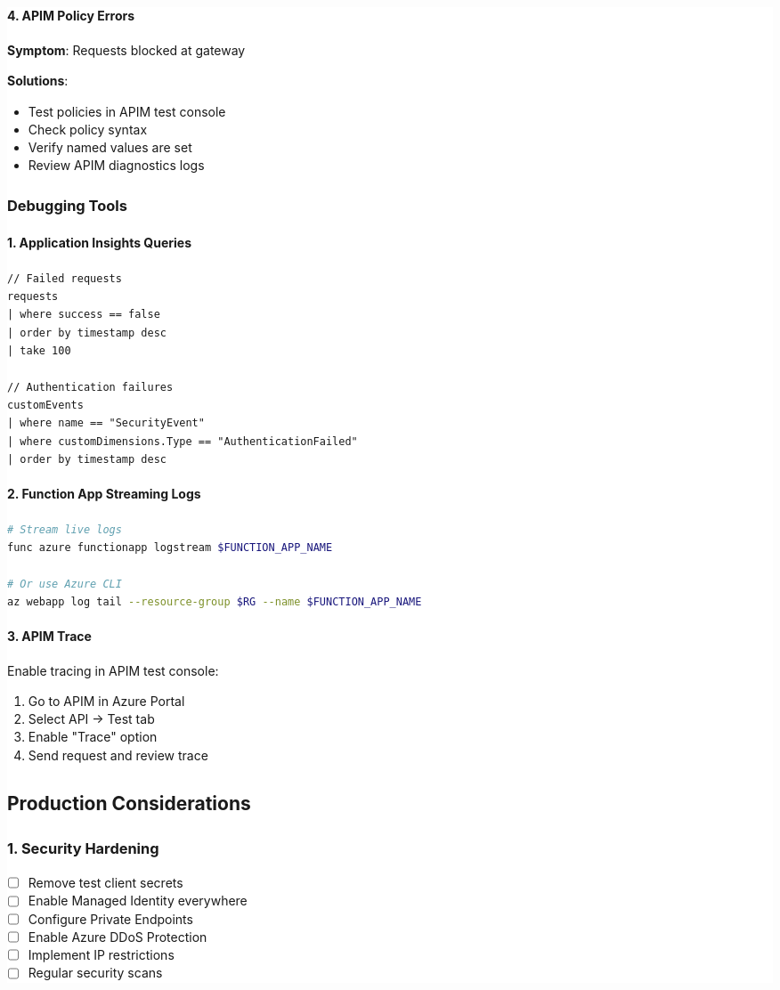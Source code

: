 #### 4. APIM Policy Errors

**Symptom**: Requests blocked at gateway

**Solutions**:
- Test policies in APIM test console
- Check policy syntax
- Verify named values are set
- Review APIM diagnostics logs

### Debugging Tools

#### 1. Application Insights Queries

```kusto
// Failed requests
requests
| where success == false
| order by timestamp desc
| take 100

// Authentication failures
customEvents
| where name == "SecurityEvent"
| where customDimensions.Type == "AuthenticationFailed"
| order by timestamp desc
```

#### 2. Function App Streaming Logs

```bash
# Stream live logs
func azure functionapp logstream $FUNCTION_APP_NAME

# Or use Azure CLI
az webapp log tail --resource-group $RG --name $FUNCTION_APP_NAME
```

#### 3. APIM Trace

Enable tracing in APIM test console:
1. Go to APIM in Azure Portal
2. Select API → Test tab
3. Enable "Trace" option
4. Send request and review trace

## Production Considerations

### 1. Security Hardening

- [ ] Remove test client secrets
- [ ] Enable Managed Identity everywhere
- [ ] Configure Private Endpoints
- [ ] Enable Azure DDoS Protection
- [ ] Implement IP restrictions
- [ ] Regular security scans

